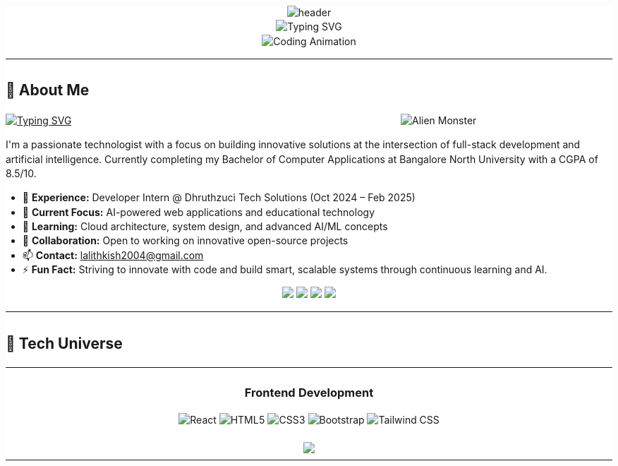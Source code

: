 <div align="center">
  <img width="100%" src="https://capsule-render.vercel.app/api?type=venom&color=0:8A2BE2,100:4B0082&height=230&section=header&text=Lalith%20Kishore&desc=Full%20Stack%20Developer%20|%20AI%20Engineer&fontSize=60&fontColor=ffffff&animation=fadeIn&fontAlignY=30&descAlignY=50&descSize=18" alt="header" />
</div>

<div align="center">
  <img src="https://readme-typing-svg.herokuapp.com?font=Fira+Code&weight=700&size=30&pause=1000&color=8A2BE2&center=true&vCenter=true&random=false&width=700&height=100&lines=Aspiring+Full+Stack+Developer;AI+Engineering+Enthusiast;Based+in+Bangalore%2C+India;BCA+Graduate+-+Bangalore+North+University" alt="Typing SVG" />
</div>

<div align="center">
  <img src="https://media4.giphy.com/media/v1.Y2lkPTc5MGI3NjExNzk0YjFhZGMzY2QxNTg5YzUxM2Y5ZGY5YTc0YjdlZDkyYWQwOWQ5ZCZlcD12MV9pbnRlcm5hbF9naWZzX2dpZklkJmN0PWc/qgQUggAC3Pfv687qPC/giphy.gif" width="450px" alt="Coding Animation">
</div>

<hr>

## 💫 About Me

<img align="right" width="300" src="https://raw.githubusercontent.com/Tarikul-Islam-Anik/Animated-Fluent-Emojis/master/Emojis/Smilies/Alien%20Monster.png" alt="Alien Monster" />

<p align="left">
  <a href="https://git.io/typing-svg"><img src="https://readme-typing-svg.demolab.com?font=Fira+Code&weight=700&size=25&pause=1000&color=8A2BE2&width=435&lines=Hey+there%2C+fellow+coders!+%F0%9F%91%8B" alt="Typing SVG" /></a>
</p>

I'm a passionate technologist with a focus on building innovative solutions at the intersection of full-stack development and artificial intelligence. Currently completing my Bachelor of Computer Applications at Bangalore North University with a CGPA of 8.5/10.

- 💼 **Experience:** Developer Intern @ Dhruthzuci Tech Solutions (Oct 2024 – Feb 2025)
- 🔭 **Current Focus:** AI-powered web applications and educational technology
- 🌱 **Learning:** Cloud architecture, system design, and advanced AI/ML concepts
- 👯 **Collaboration:** Open to working on innovative open-source projects 
- 📫 **Contact:** [lalithkish2004@gmail.com](mailto:lalithkish2004@gmail.com)
- ⚡ **Fun Fact:** Striving to innovate with code and build smart, scalable systems through continuous learning and AI.

<div align="center">
  <a href="https://lalithkishore-portfolio.vercel.app"><img src="https://img.shields.io/badge/Portfolio-8A2BE2?style=for-the-badge&logo=About.me&logoColor=white" /></a>
  <a href="https://linkedin.com/in/lalith-kishore"><img src="https://img.shields.io/badge/LinkedIn-0077B5?style=for-the-badge&logo=linkedin&logoColor=white" /></a>
  <a href="https://github.com/lalithkishore"><img src="https://img.shields.io/badge/GitHub-100000?style=for-the-badge&logo=github&logoColor=white" /></a>
  <a href="mailto:lalithkish2004@gmail.com"><img src="https://img.shields.io/badge/Email-D14836?style=for-the-badge&logo=gmail&logoColor=white" /></a>
</div>

<hr>

## 🚀 Tech Universe

<table align="center">
  <tr>
    <td valign="top" width="33%">
      <h3 align="center">Frontend Development</h3>
      <div align="center">
        <img src="https://cdn.jsdelivr.net/gh/devicons/devicon/icons/react/react-original.svg" height="40" width="40" alt="React" title="React" />
        <img src="https://cdn.jsdelivr.net/gh/devicons/devicon/icons/html5/html5-original.svg" height="40" width="40" alt="HTML5" title="HTML5" />
        <img src="https://cdn.jsdelivr.net/gh/devicons/devicon/icons/css3/css3-original.svg" height="40" width="40" alt="CSS3" title="CSS3" />
        <img src="https://cdn.jsdelivr.net/gh/devicons/devicon/icons/bootstrap/bootstrap-original.svg" height="40" width="40" alt="Bootstrap" title="Bootstrap" />
        <img src="https://cdn.jsdelivr.net/gh/devicons/devicon/icons/tailwindcss/tailwindcss-plain.svg" height="40" width="40" alt="Tailwind CSS" title="Tailwind CSS" />
      </div>
      <br/>
      <div align="center"><img src="https://media.giphy.com/media/fsEaZldNC8A1PJ3mwp/giphy.gif" width="100" /></div>